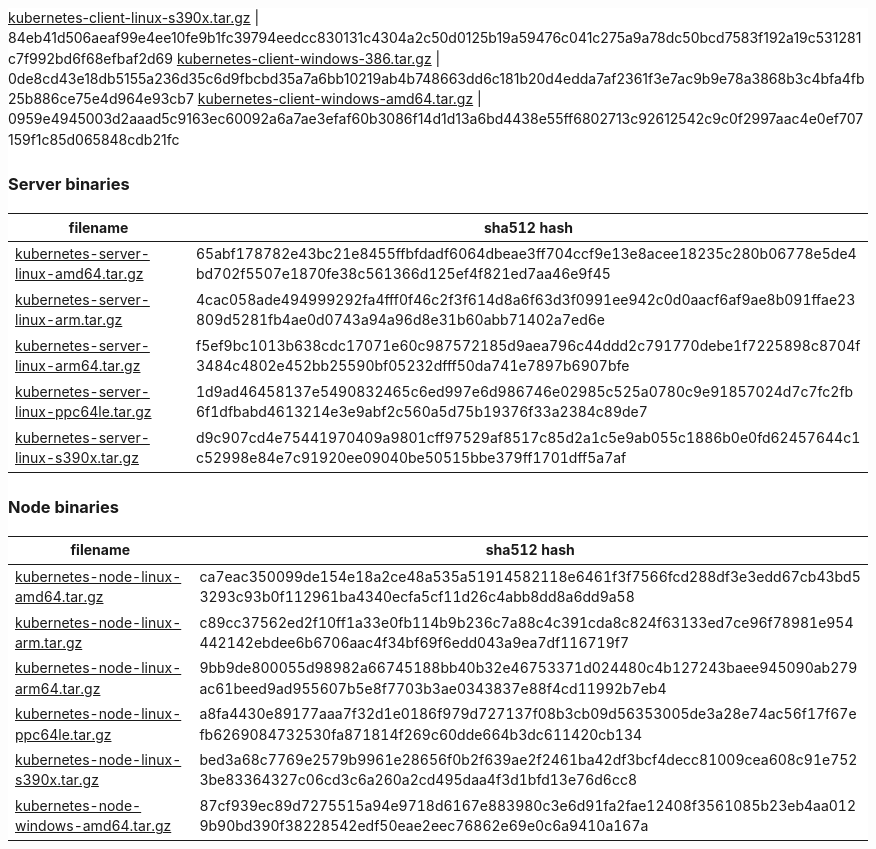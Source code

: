 [kubernetes-client-linux-s390x.tar.gz](https://dl.k8s.io/v1.20.2/kubernetes-client-linux-s390x.tar.gz) | 84eb41d506aeaf99e4ee10fe9b1fc39794eedcc830131c4304a2c50d0125b19a59476c041c275a9a78dc50bcd7583f192a19c531281c7f992bd6f68efbaf2d69
[kubernetes-client-windows-386.tar.gz](https://dl.k8s.io/v1.20.2/kubernetes-client-windows-386.tar.gz) | 0de8cd43e18db5155a236d35c6d9fbcbd35a7a6bb10219ab4b748663dd6c181b20d4edda7af2361f3e7ac9b9e78a3868b3c4bfa4fb25b886ce75e4d964e93cb7
[kubernetes-client-windows-amd64.tar.gz](https://dl.k8s.io/v1.20.2/kubernetes-client-windows-amd64.tar.gz) | 0959e4945003d2aaad5c9163ec60092a6a7ae3efaf60b3086f14d1d13a6bd4438e55ff6802713c92612542c9c0f2997aac4e0ef707159f1c85d065848cdb21fc

### Server binaries

filename | sha512 hash
-------- | -----------
[kubernetes-server-linux-amd64.tar.gz](https://dl.k8s.io/v1.20.2/kubernetes-server-linux-amd64.tar.gz) | 65abf178782e43bc21e8455ffbfdadf6064dbeae3ff704ccf9e13e8acee18235c280b06778e5de4bd702f5507e1870fe38c561366d125ef4f821ed7aa46e9f45
[kubernetes-server-linux-arm.tar.gz](https://dl.k8s.io/v1.20.2/kubernetes-server-linux-arm.tar.gz) | 4cac058ade494999292fa4fff0f46c2f3f614d8a6f63d3f0991ee942c0d0aacf6af9ae8b091ffae23809d5281fb4ae0d0743a94a96d8e31b60abb71402a7ed6e
[kubernetes-server-linux-arm64.tar.gz](https://dl.k8s.io/v1.20.2/kubernetes-server-linux-arm64.tar.gz) | f5ef9bc1013b638cdc17071e60c987572185d9aea796c44ddd2c791770debe1f7225898c8704f3484c4802e452bb25590bf05232dfff50da741e7897b6907bfe
[kubernetes-server-linux-ppc64le.tar.gz](https://dl.k8s.io/v1.20.2/kubernetes-server-linux-ppc64le.tar.gz) | 1d9ad46458137e5490832465c6ed997e6d986746e02985c525a0780c9e91857024d7c7fc2fb6f1dfbabd4613214e3e9abf2c560a5d75b19376f33a2384c89de7
[kubernetes-server-linux-s390x.tar.gz](https://dl.k8s.io/v1.20.2/kubernetes-server-linux-s390x.tar.gz) | d9c907cd4e75441970409a9801cff97529af8517c85d2a1c5e9ab055c1886b0e0fd62457644c1c52998e84e7c91920ee09040be50515bbe379ff1701dff5a7af

### Node binaries

filename | sha512 hash
-------- | -----------
[kubernetes-node-linux-amd64.tar.gz](https://dl.k8s.io/v1.20.2/kubernetes-node-linux-amd64.tar.gz) | ca7eac350099de154e18a2ce48a535a51914582118e6461f3f7566fcd288df3e3edd67cb43bd53293c93b0f112961ba4340ecfa5cf11d26c4abb8dd8a6dd9a58
[kubernetes-node-linux-arm.tar.gz](https://dl.k8s.io/v1.20.2/kubernetes-node-linux-arm.tar.gz) | c89cc37562ed2f10ff1a33e0fb114b9b236c7a88c4c391cda8c824f63133ed7ce96f78981e954442142ebdee6b6706aac4f34bf69f6edd043a9ea7df116719f7
[kubernetes-node-linux-arm64.tar.gz](https://dl.k8s.io/v1.20.2/kubernetes-node-linux-arm64.tar.gz) | 9bb9de800055d98982a66745188bb40b32e46753371d024480c4b127243baee945090ab279ac61beed9ad955607b5e8f7703b3ae0343837e88f4cd11992b7eb4
[kubernetes-node-linux-ppc64le.tar.gz](https://dl.k8s.io/v1.20.2/kubernetes-node-linux-ppc64le.tar.gz) | a8fa4430e89177aaa7f32d1e0186f979d727137f08b3cb09d56353005de3a28e74ac56f17f67efb6269084732530fa871814f269c60dde664b3dc611420cb134
[kubernetes-node-linux-s390x.tar.gz](https://dl.k8s.io/v1.20.2/kubernetes-node-linux-s390x.tar.gz) | bed3a68c7769e2579b9961e28656f0b2f639ae2f2461ba42df3bcf4decc81009cea608c91e7523be83364327c06cd3c6a260a2cd495daa4f3d1bfd13e76d6cc8
[kubernetes-node-windows-amd64.tar.gz](https://dl.k8s.io/v1.20.2/kubernetes-node-windows-amd64.tar.gz) | 87cf939ec89d7275515a94e9718d6167e883980c3e6d91fa2fae12408f3561085b23eb4aa0129b90bd390f38228542edf50eae2eec76862e69e0c6a9410a167a
